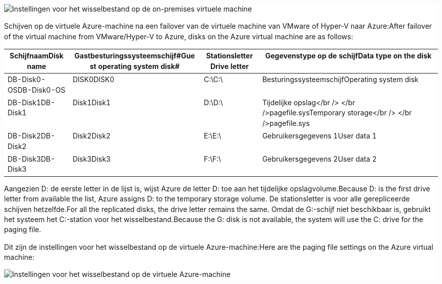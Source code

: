 ![Instellingen voor het wisselbestand op de on-premises virtuele machine](./media/site-recovery-exclude-disk/pagefile-on-g-drive-sourceVM.png)

<span data-ttu-id="d6c62-386">Schijven op de virtuele Azure-machine na een failover van de virtuele machine van VMware of Hyper-V naar Azure:</span><span class="sxs-lookup"><span data-stu-id="d6c62-386">After failover of the virtual machine from VMware/Hyper-V to Azure, disks on the Azure virtual machine are as follows:</span></span>

<span data-ttu-id="d6c62-387">**Schijfnaam**</span><span class="sxs-lookup"><span data-stu-id="d6c62-387">**Disk name**</span></span>| <span data-ttu-id="d6c62-388">**Gastbesturingssysteemschijf#**</span><span class="sxs-lookup"><span data-stu-id="d6c62-388">**Guest operating system disk#**</span></span>| <span data-ttu-id="d6c62-389">**Stationsletter**</span><span class="sxs-lookup"><span data-stu-id="d6c62-389">**Drive letter**</span></span> | <span data-ttu-id="d6c62-390">**Gegevenstype op de schijf**</span><span class="sxs-lookup"><span data-stu-id="d6c62-390">**Data type on the disk**</span></span>
--- | --- | --- | ---
<span data-ttu-id="d6c62-391">DB-Disk0-OS</span><span class="sxs-lookup"><span data-stu-id="d6c62-391">DB-Disk0-OS</span></span> | <span data-ttu-id="d6c62-392">DISK0</span><span class="sxs-lookup"><span data-stu-id="d6c62-392">DISK0</span></span>  |<span data-ttu-id="d6c62-393">C:\\</span><span class="sxs-lookup"><span data-stu-id="d6c62-393">C:\\</span></span> |<span data-ttu-id="d6c62-394">Besturingssysteemschijf</span><span class="sxs-lookup"><span data-stu-id="d6c62-394">Operating system disk</span></span>
<span data-ttu-id="d6c62-395">DB-Disk1</span><span class="sxs-lookup"><span data-stu-id="d6c62-395">DB-Disk1</span></span> | <span data-ttu-id="d6c62-396">Disk1</span><span class="sxs-lookup"><span data-stu-id="d6c62-396">Disk1</span></span> | <span data-ttu-id="d6c62-397">D:\\</span><span class="sxs-lookup"><span data-stu-id="d6c62-397">D:\\</span></span> | <span data-ttu-id="d6c62-398">Tijdelijke opslag</br /> </br />pagefile.sys</span><span class="sxs-lookup"><span data-stu-id="d6c62-398">Temporary storage</br /> </br />pagefile.sys</span></span>
<span data-ttu-id="d6c62-399">DB-Disk2</span><span class="sxs-lookup"><span data-stu-id="d6c62-399">DB-Disk2</span></span> | <span data-ttu-id="d6c62-400">Disk2</span><span class="sxs-lookup"><span data-stu-id="d6c62-400">Disk2</span></span> | <span data-ttu-id="d6c62-401">E:\\</span><span class="sxs-lookup"><span data-stu-id="d6c62-401">E:\\</span></span> | <span data-ttu-id="d6c62-402">Gebruikersgegevens 1</span><span class="sxs-lookup"><span data-stu-id="d6c62-402">User data 1</span></span>
<span data-ttu-id="d6c62-403">DB-Disk3</span><span class="sxs-lookup"><span data-stu-id="d6c62-403">DB-Disk3</span></span> | <span data-ttu-id="d6c62-404">Disk3</span><span class="sxs-lookup"><span data-stu-id="d6c62-404">Disk3</span></span> | <span data-ttu-id="d6c62-405">F:\\</span><span class="sxs-lookup"><span data-stu-id="d6c62-405">F:\\</span></span> | <span data-ttu-id="d6c62-406">Gebruikersgegevens 2</span><span class="sxs-lookup"><span data-stu-id="d6c62-406">User data 2</span></span>

<span data-ttu-id="d6c62-407">Aangezien D: de eerste letter in de lijst is, wijst Azure de letter D: toe aan het tijdelijke opslagvolume.</span><span class="sxs-lookup"><span data-stu-id="d6c62-407">Because D: is the first drive letter from available the list, Azure assigns D: to the temporary storage volume.</span></span> <span data-ttu-id="d6c62-408">De stationsletter is voor alle gerepliceerde schijven hetzelfde.</span><span class="sxs-lookup"><span data-stu-id="d6c62-408">For all the replicated disks, the drive letter remains the same.</span></span> <span data-ttu-id="d6c62-409">Omdat de G:-schijf niet beschikbaar is, gebruikt het systeem het C:-station voor het wisselbestand.</span><span class="sxs-lookup"><span data-stu-id="d6c62-409">Because the G: disk is not available, the system will use the C: drive for the paging file.</span></span>

<span data-ttu-id="d6c62-410">Dit zijn de instellingen voor het wisselbestand op de virtuele Azure-machine:</span><span class="sxs-lookup"><span data-stu-id="d6c62-410">Here are the paging file settings on the Azure virtual machine:</span></span>

![Instellingen voor het wisselbestand op de virtuele Azure-machine](./media/site-recovery-exclude-disk/pagefile-on-Azure-vm-after-failover-2.png)
